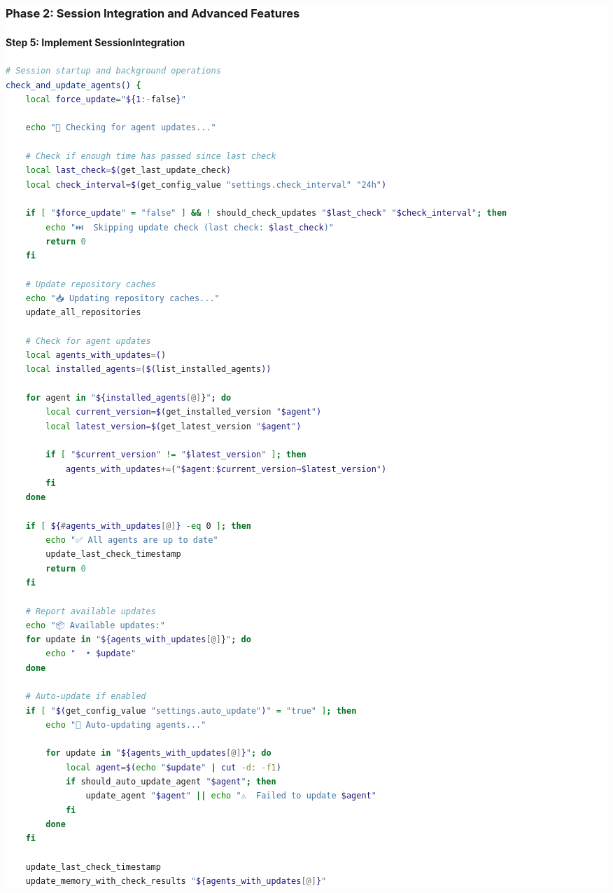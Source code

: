 ### Phase 2: Session Integration and Advanced Features

#### Step 5: Implement SessionIntegration
```bash
# Session startup and background operations
check_and_update_agents() {
    local force_update="${1:-false}"

    echo "🔄 Checking for agent updates..."

    # Check if enough time has passed since last check
    local last_check=$(get_last_update_check)
    local check_interval=$(get_config_value "settings.check_interval" "24h")

    if [ "$force_update" = "false" ] && ! should_check_updates "$last_check" "$check_interval"; then
        echo "⏭️  Skipping update check (last check: $last_check)"
        return 0
    fi

    # Update repository caches
    echo "📥 Updating repository caches..."
    update_all_repositories

    # Check for agent updates
    local agents_with_updates=()
    local installed_agents=($(list_installed_agents))

    for agent in "${installed_agents[@]}"; do
        local current_version=$(get_installed_version "$agent")
        local latest_version=$(get_latest_version "$agent")

        if [ "$current_version" != "$latest_version" ]; then
            agents_with_updates+=("$agent:$current_version→$latest_version")
        fi
    done

    if [ ${#agents_with_updates[@]} -eq 0 ]; then
        echo "✅ All agents are up to date"
        update_last_check_timestamp
        return 0
    fi

    # Report available updates
    echo "📦 Available updates:"
    for update in "${agents_with_updates[@]}"; do
        echo "  • $update"
    done

    # Auto-update if enabled
    if [ "$(get_config_value "settings.auto_update")" = "true" ]; then
        echo "🔄 Auto-updating agents..."

        for update in "${agents_with_updates[@]}"; do
            local agent=$(echo "$update" | cut -d: -f1)
            if should_auto_update_agent "$agent"; then
                update_agent "$agent" || echo "⚠️  Failed to update $agent"
            fi
        done
    fi

    update_last_check_timestamp
    update_memory_with_check_results "${agents_with_updates[@]}"
```